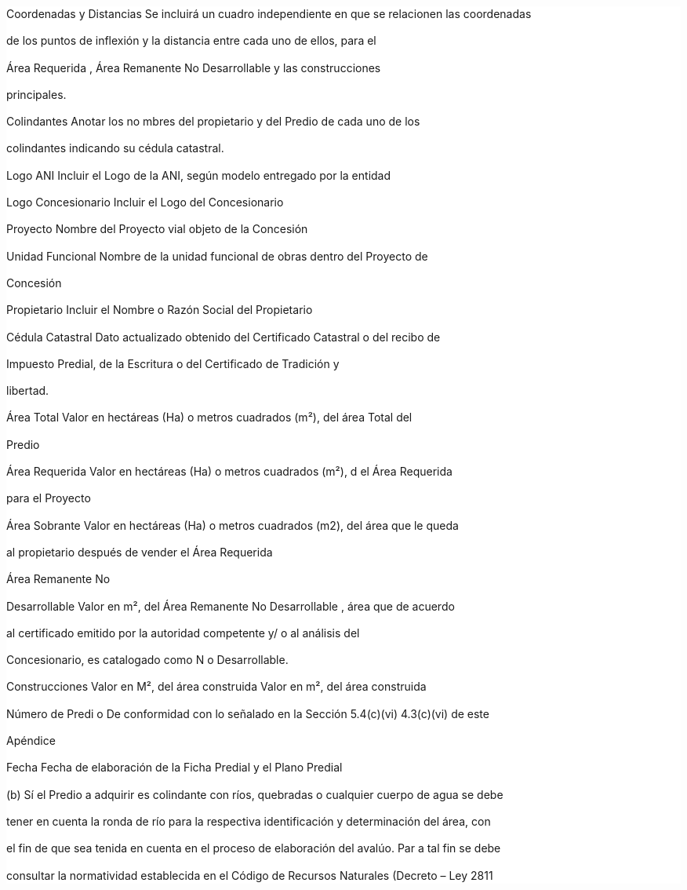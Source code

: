 Coordenadas y Distancias  Se incluirá un cuadro independiente en que se relacionen las coordenadas

de los puntos de inflexión y la distancia entre cada uno de ellos, para el

Área Requerida , Área Remanente No Desarrollable  y las construcciones

principales.

Colindantes  Anotar los no mbres del propietario y del Predio  de cada uno de los

colindantes indicando su cédula catastral.

Logo ANI  Incluir el Logo de la ANI,  según modelo entregado por la entidad

Logo Concesionario  Incluir el Logo del Concesionario

Proyecto  Nombre del Proyecto vial objeto de la Concesión

Unidad Funcional  Nombre de la unidad funcional de obras dentro del Proyecto de

Concesión

Propietario  Incluir el Nombre o Razón Social del Propietario

Cédula Catastral  Dato actualizado obtenido del Certificado Catastral o del recibo de

Impuesto Predial, de la Escritura o del Certificado de Tradición y

libertad.

Área Total  Valor en hectáreas (Ha) o metros cuadrados (m²), del área Total del

Predio

Área Requerida  Valor en hectáreas (Ha) o metros cuadrados (m²), d el Área Requerida

para el Proyecto

Área Sobrante  Valor en hectáreas (Ha) o metros cuadrados (m2), del área que le queda

al propietario después de vender el Área Requerida

Área Remanente No

Desarrollable  Valor en m², del Área Remanente No Desarrollable , área que de acuerdo

al certificado emitido por la autoridad competente y/ o al análisis del

Concesionario, es catalogado como N o Desarrollable.

Construcciones  Valor en M², del área construida  Valor en m², del área construida

Número de Predi o De conformidad con lo señalado en la Sección 5.4(c)(vi)  4.3(c)(vi) de este

Apéndice

Fecha  Fecha de elaboración de la Ficha Predial y el Plano Predial

(b) Sí el  Predio  a adquirir es colindante con ríos, quebradas o cualquier cuerpo de agua se debe

tener en cuenta la ronda de río para la respectiva identificación y determinación del área, con

el fin de que sea tenida en cuenta en el proceso de elaboración del avalúo. Par a tal fin se debe

consultar la normatividad establecida en el Código de Recursos Naturales (Decreto – Ley 2811
